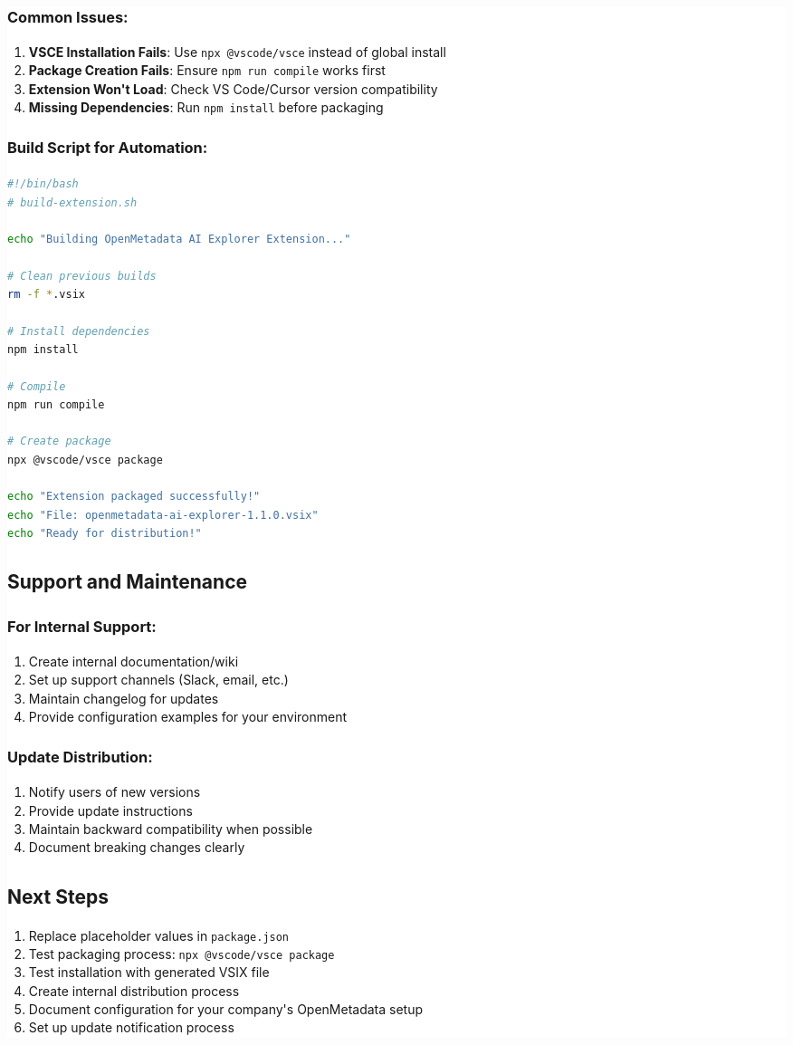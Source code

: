### Common Issues:
1. **VSCE Installation Fails**: Use `npx @vscode/vsce` instead of global install
2. **Package Creation Fails**: Ensure `npm run compile` works first
3. **Extension Won't Load**: Check VS Code/Cursor version compatibility
4. **Missing Dependencies**: Run `npm install` before packaging

### Build Script for Automation:
```bash
#!/bin/bash
# build-extension.sh

echo "Building OpenMetadata AI Explorer Extension..."

# Clean previous builds
rm -f *.vsix

# Install dependencies
npm install

# Compile
npm run compile

# Create package
npx @vscode/vsce package

echo "Extension packaged successfully!"
echo "File: openmetadata-ai-explorer-1.1.0.vsix"
echo "Ready for distribution!"
```

## Support and Maintenance

### For Internal Support:
1. Create internal documentation/wiki
2. Set up support channels (Slack, email, etc.)
3. Maintain changelog for updates
4. Provide configuration examples for your environment

### Update Distribution:
1. Notify users of new versions
2. Provide update instructions
3. Maintain backward compatibility when possible
4. Document breaking changes clearly

## Next Steps

1. Replace placeholder values in `package.json`
2. Test packaging process: `npx @vscode/vsce package`
3. Test installation with generated VSIX file
4. Create internal distribution process
5. Document configuration for your company's OpenMetadata setup
6. Set up update notification process
